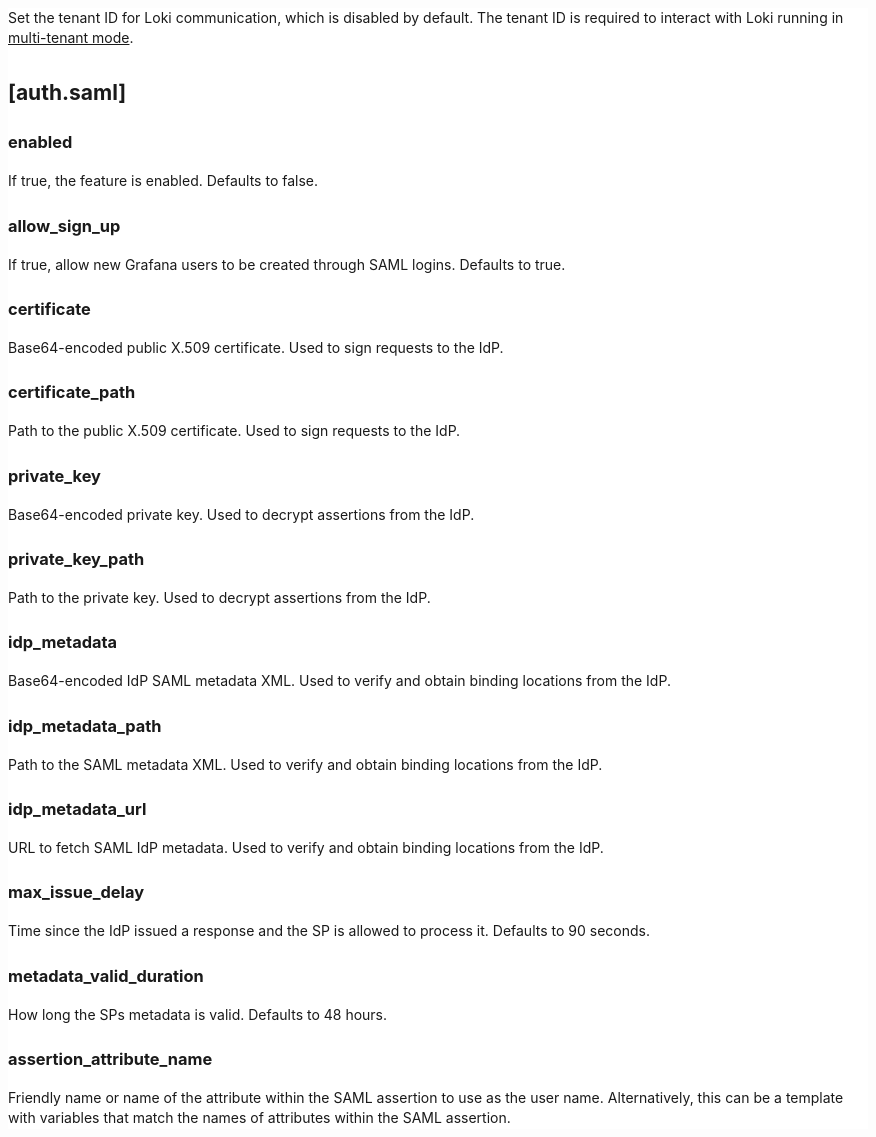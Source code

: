 Set the tenant ID for Loki communication, which is disabled by default. The tenant ID is required to interact with Loki running in [multi-tenant mode](/docs/loki/latest/operations/multi-tenancy/).

## \[auth.saml\]

### enabled

If true, the feature is enabled. Defaults to false.

### allow\_sign\_up

If true, allow new Grafana users to be created through SAML logins. Defaults to true.

### certificate

Base64-encoded public X.509 certificate. Used to sign requests to the IdP.

### certificate\_path

Path to the public X.509 certificate. Used to sign requests to the IdP.

### private\_key

Base64-encoded private key. Used to decrypt assertions from the IdP.

### private\_key\_path

Path to the private key. Used to decrypt assertions from the IdP.

### idp\_metadata

Base64-encoded IdP SAML metadata XML. Used to verify and obtain binding locations from the IdP.

### idp\_metadata\_path

Path to the SAML metadata XML. Used to verify and obtain binding locations from the IdP.

### idp\_metadata\_url

URL to fetch SAML IdP metadata. Used to verify and obtain binding locations from the IdP.

### max\_issue\_delay

Time since the IdP issued a response and the SP is allowed to process it. Defaults to 90 seconds.

### metadata\_valid\_duration

How long the SPs metadata is valid. Defaults to 48 hours.

### assertion\_attribute\_name

Friendly name or name of the attribute within the SAML assertion to use as the user name. Alternatively, this can be a template with variables that match the names of attributes within the SAML assertion.
